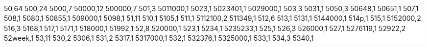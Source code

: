 50,64
500,24
5000,7
50000,12
500000,7
501,3
5011000,1
5023,1
5023401,1
5029000,1
503,3
5031,1
5050,3
50648,1
50651,1
507,1
508,1
5080,1
50855,1
509000,1
5098,1
51,11
510,1
5105,1
511,1
5112100,2
511349,1
512,6
513,1
5131,1
5144000,1
514p,1
515,1
5152000,2
516,3
5168,1
517,1
5171,1
518000,1
51992,1
52,8
520000,1
523,1
5234,1
5235233,1
525,1
526,3
526000,1
527,1
5276119,1
52922,2
52week,1
53,11
530,2
5306,1
531,2
5317,1
5317000,1
532,1
532376,1
5325000,1
533,1
534,3
5340,1
